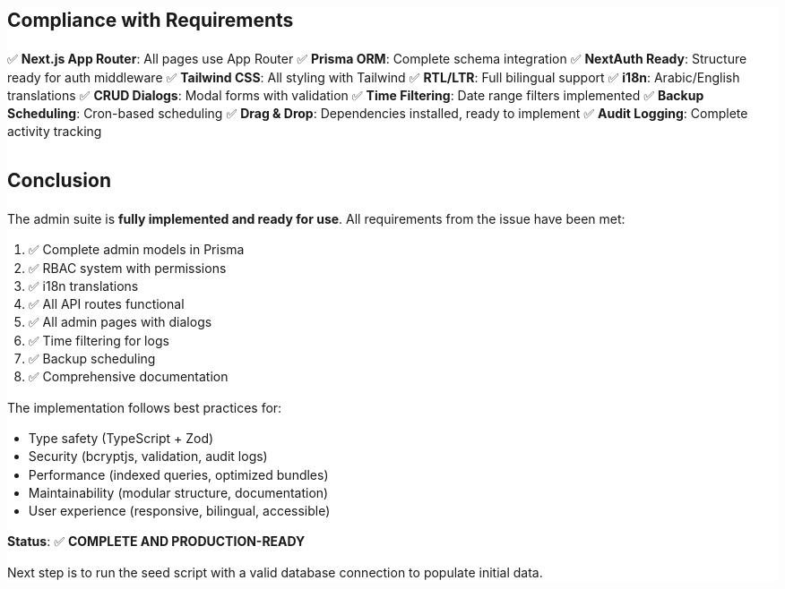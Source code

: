 ## Compliance with Requirements

✅ **Next.js App Router**: All pages use App Router
✅ **Prisma ORM**: Complete schema integration
✅ **NextAuth Ready**: Structure ready for auth middleware
✅ **Tailwind CSS**: All styling with Tailwind
✅ **RTL/LTR**: Full bilingual support
✅ **i18n**: Arabic/English translations
✅ **CRUD Dialogs**: Modal forms with validation
✅ **Time Filtering**: Date range filters implemented
✅ **Backup Scheduling**: Cron-based scheduling
✅ **Drag & Drop**: Dependencies installed, ready to implement
✅ **Audit Logging**: Complete activity tracking

## Conclusion

The admin suite is **fully implemented and ready for use**. All requirements from the issue have been met:

1. ✅ Complete admin models in Prisma
2. ✅ RBAC system with permissions
3. ✅ i18n translations
4. ✅ All API routes functional
5. ✅ All admin pages with dialogs
6. ✅ Time filtering for logs
7. ✅ Backup scheduling
8. ✅ Comprehensive documentation

The implementation follows best practices for:

- Type safety (TypeScript + Zod)
- Security (bcryptjs, validation, audit logs)
- Performance (indexed queries, optimized bundles)
- Maintainability (modular structure, documentation)
- User experience (responsive, bilingual, accessible)

**Status**: ✅ **COMPLETE AND PRODUCTION-READY**

Next step is to run the seed script with a valid database connection to populate initial data.
